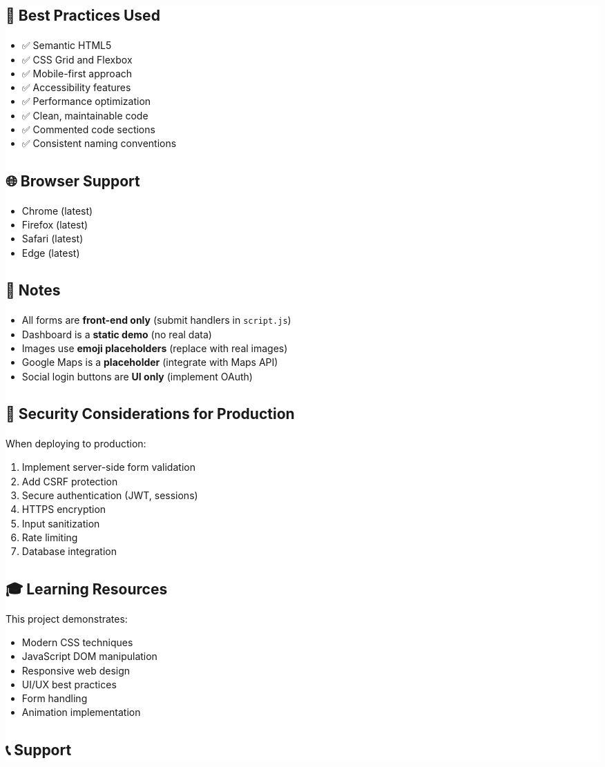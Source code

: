 ## 🎯 Best Practices Used

- ✅ Semantic HTML5
- ✅ CSS Grid and Flexbox
- ✅ Mobile-first approach
- ✅ Accessibility features
- ✅ Performance optimization
- ✅ Clean, maintainable code
- ✅ Commented code sections
- ✅ Consistent naming conventions

## 🌐 Browser Support

- Chrome (latest)
- Firefox (latest)
- Safari (latest)
- Edge (latest)

## 📝 Notes

- All forms are **front-end only** (submit handlers in `script.js`)
- Dashboard is a **static demo** (no real data)
- Images use **emoji placeholders** (replace with real images)
- Google Maps is a **placeholder** (integrate with Maps API)
- Social login buttons are **UI only** (implement OAuth)

## 🔐 Security Considerations for Production

When deploying to production:
1. Implement server-side form validation
2. Add CSRF protection
3. Secure authentication (JWT, sessions)
4. HTTPS encryption
5. Input sanitization
6. Rate limiting
7. Database integration

## 🎓 Learning Resources

This project demonstrates:
- Modern CSS techniques
- JavaScript DOM manipulation
- Responsive web design
- UI/UX best practices
- Form handling
- Animation implementation

## 📞 Support
